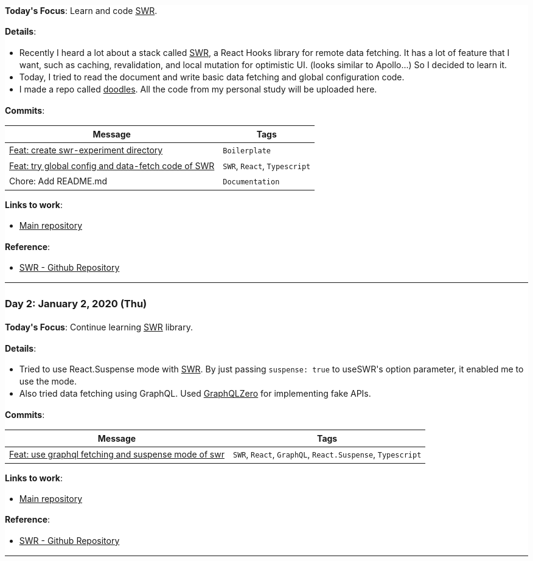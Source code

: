 **Today's Focus**: Learn and code [SWR](https://swr.now.sh/).

**Details**:

- Recently I heard a lot about a stack called [SWR](https://swr.now.sh/), a React Hooks library for remote data fetching. It has a lot of feature that I want, such as caching, revalidation, and local mutation for optimistic UI. (looks similar to Apollo...) So I decided to learn it.
- Today, I tried to read the document and write basic data fetching and global configuration code.
- I made a repo called [doodles](https://github.com/30in2020/doodles). All the code from my personal study will be uploaded here.

**Commits**:

| Message                                                                                                                                   | Tags                         |
| ----------------------------------------------------------------------------------------------------------------------------------------- | ---------------------------- |
| [Feat: create swr-experiment directory](https://github.com/30in2020/doodles/commit/e6bd9624509fcfdfab2ec55d0785be78d6352c64)              | `Boilerplate`                |
| [Feat: try global config and data-fetch code of SWR](https://github.com/30in2020/doodles/commit/afe76513f98dd8f07027e68efb2444acba91013b) | `SWR`, `React`, `Typescript` |
| Chore: Add README.md                                                                                                                      | `Documentation`              |

**Links to work**:

- [Main repository](https://github.com/30in2020/doodles/tree/master/react/swr-experiment)

**Reference**:

- [SWR - Github Repository](https://github.com/zeit/swr)

---

<a name="day-2"></a>

### Day 2: January 2, 2020 (Thu)

**Today's Focus**: Continue learning [SWR](https://swr.now.sh/) library.

**Details**:

- Tried to use React.Suspense mode with [SWR](https://swr.now.sh/). By just passing `suspense: true` to useSWR's option parameter, it enabled me to use the mode.
- Also tried data fetching using GraphQL. Used [GraphQLZero](https://graphqlzero.almansi.me/) for implementing fake APIs.

**Commits**:

| Message                                                                                                                                    | Tags                                                      |
| ------------------------------------------------------------------------------------------------------------------------------------------ | --------------------------------------------------------- |
| [Feat: use graphql fetching and suspense mode of swr](https://github.com/30in2020/doodles/commit/6f3a776a0b6f2e6fbd55bab48bf6055fdab945b3) | `SWR`, `React`, `GraphQL`, `React.Suspense`, `Typescript` |

**Links to work**:

- [Main repository](https://github.com/30in2020/doodles/tree/master/react/swr-experiment)

**Reference**:

- [SWR - Github Repository](https://github.com/zeit/swr)

---
